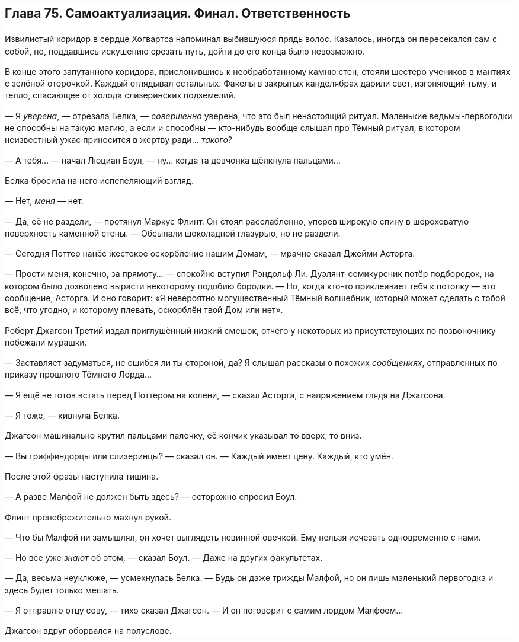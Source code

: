 ﻿## Глава 75. Самоактуализация. Финал. Ответственность

Извилистый коридор в сердце Хогвартса напоминал выбившуюся прядь волос. Казалось, иногда он пересекался сам с собой, но, поддавшись искушению срезать путь, дойти до его конца было невозможно.

В конце этого запутанного коридора, прислонившись к необработанному камню стен, стояли шестеро учеников в мантиях с зелёной оторочкой. Каждый оглядывал остальных. Факелы в закрытых канделябрах дарили свет, изгоняющий тьму, и тепло, спасающее от холода слизеринских подземелий.

— Я *уверена*, — отрезала Белка, — *совершенно* уверена, что это был ненастоящий ритуал. Маленькие ведьмы-первогодки не способны на такую магию, а если и способны — кто-нибудь вообще слышал про Тёмный ритуал, в котором неизвестный ужас приносится в жертву ради… *такого*?

— А тебя… — начал Люциан Боул, — ну… когда та девчонка щёлкнула пальцами…

Белка бросила на него испепеляющий взгляд.

— Нет, *меня* — нет.

— Да, её не раздели, — протянул Маркус Флинт. Он стоял расслабленно, уперев широкую спину в шероховатую поверхность каменной стены. — Обсыпали шоколадной глазурью, но не раздели.

— Сегодня Поттер нанёс жестокое оскорбление нашим Домам, — мрачно сказал Джейми Асторга.

— Прости меня, конечно, за прямоту… — спокойно вступил Рэндольф Ли. Дуэлянт-семикурсник потёр подбородок, на котором было дозволено вырасти некоторому подобию бородки. — Но, когда кто-то приклеивает тебя к потолку — это сообщение, Асторга. И оно говорит: «Я невероятно могущественный Тёмный волшебник, который может сделать с тобой всё, что угодно, и которому плевать, оскорблён твой Дом или нет».

Роберт Джагсон Третий издал приглушённый низкий смешок, отчего у некоторых из присутствующих по позвоночнику побежали мурашки.

— Заставляет задуматься, не ошибся ли ты стороной, да? Я слышал рассказы о похожих *сообщениях*, отправленных по приказу прошлого Тёмного Лорда…

— Я ещё не готов встать перед Поттером на колени, — сказал Асторга, с напряжением глядя на Джагсона.

— Я тоже, — кивнула Белка.

Джагсон машинально крутил пальцами палочку, её кончик указывал то вверх, то вниз.

— Вы гриффиндорцы или слизеринцы? — сказал он. — Каждый имеет цену. Каждый, кто умён.

После этой фразы наступила тишина.

— А разве Малфой не должен быть здесь? — осторожно спросил Боул.

Флинт пренебрежительно махнул рукой.

— Что бы Малфой ни замышлял, он хочет выглядеть невинной овечкой. Ему нельзя исчезать одновременно с нами.

— Но все уже *знают* об этом, — сказал Боул. — Даже на других факультетах.

— Да, весьма неуклюже, — усмехнулась Белка. — Будь он даже трижды Малфой, но он лишь маленький первогодка и здесь будет только мешать.

— Я отправлю отцу сову, — тихо сказал Джагсон. — И он поговорит с самим лордом Малфоем…

Джагсон вдруг оборвался на полуслове.
